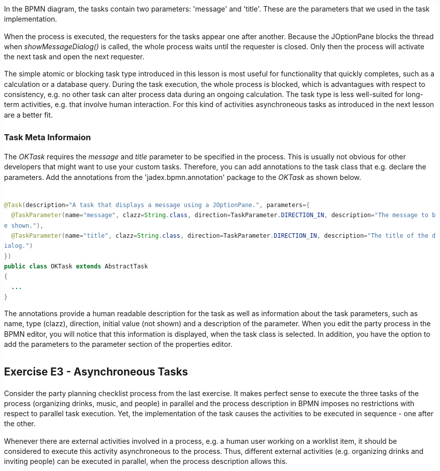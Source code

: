 In the BPMN diagram, the tasks contain two parameters: 'message' and 'title'. These are the parameters that we used in the task implementation. 

When the process is executed, the requesters for the tasks appear one after another. Because the JOptionPane blocks the thread when *showMessageDialog()* is called, the whole process waits until the requester is closed. Only then the process will activate the next task and open the next requester.

The simple atomic or blocking task type introduced in this lesson is most useful for functionality that quickly completes, such as a calculation or a database query. During the task execution, the whole process is blocked, which is advantagues with respect to consistency, e.g. no other task can alter process data during an ongoing calculation. The task type is less well-suited for long-term activities, e.g. that involve human interaction. For this kind of activities asynchroneous tasks as introduced in the next lesson are a better fit.

### Task Meta Informaion

The *OKTask* requires the *message* and *title* parameter to be specified in the process. This is usually not obvious for other developers that might want to use your custom tasks. Therefore, you can add annotations to the task class that e.g. declare the parameters. Add the annotations from the 'jadex.bpmn.annotation' package to the *OKTask* as shown below.


```java

@Task(description="A task that displays a message using a JOptionPane.", parameters={
  @TaskParameter(name="message", clazz=String.class, direction=TaskParameter.DIRECTION_IN, description="The message to be shown."),
  @TaskParameter(name="title", clazz=String.class, direction=TaskParameter.DIRECTION_IN, description="The title of the dialog.")
})
public class OKTask extends AbstractTask
{
  ...
}

```




The annotations provide a human readable description for the task as well as information about the task parameters, such as name, type (clazz), direction, initial value (not shown) and a description of the parameter. When you edit the party process in the BPMN editor, you will notice that this information is displayed, when the task class is selected. In addition, you have the option to add the parameters to the parameter section of the properties editor.

Exercise E3 - Asynchroneous Tasks
----------------------------------------------

Consider the party planning checklist process from the last exercise. It makes perfect sense to execute the three tasks of the process (organizing drinks, music, and people) in parallel and the process description in BPMN imposes no restrictions with respect to parallel task execution. Yet, the implementation of the task causes the activities to be executed in sequence - one after the other.

Whenever there are external activities involved in a process, e.g. a human user working on a worklist item, it should be considered to execute this activity asynchroneous to the process. Thus, different external activities (e.g. organizing drinks and inviting people) can be executed in parallel, when the process description allows this.
